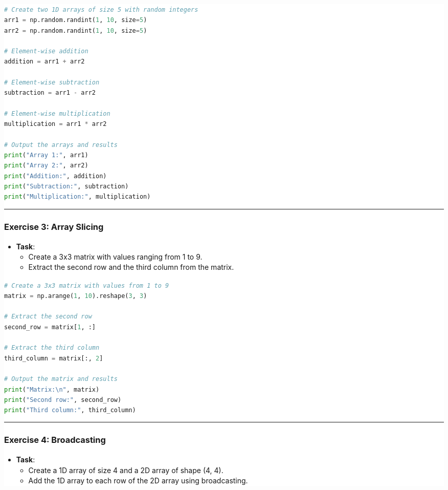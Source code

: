 ```python
# Create two 1D arrays of size 5 with random integers
arr1 = np.random.randint(1, 10, size=5)
arr2 = np.random.randint(1, 10, size=5)

# Element-wise addition
addition = arr1 + arr2

# Element-wise subtraction
subtraction = arr1 - arr2

# Element-wise multiplication
multiplication = arr1 * arr2

# Output the arrays and results
print("Array 1:", arr1)
print("Array 2:", arr2)
print("Addition:", addition)
print("Subtraction:", subtraction)
print("Multiplication:", multiplication)
```

---

### **Exercise 3: Array Slicing**

- **Task**: 
  - Create a 3x3 matrix with values ranging from 1 to 9.
  - Extract the second row and the third column from the matrix.

```python
# Create a 3x3 matrix with values from 1 to 9
matrix = np.arange(1, 10).reshape(3, 3)

# Extract the second row
second_row = matrix[1, :]

# Extract the third column
third_column = matrix[:, 2]

# Output the matrix and results
print("Matrix:\n", matrix)
print("Second row:", second_row)
print("Third column:", third_column)
```

---

### **Exercise 4: Broadcasting**

- **Task**:
  - Create a 1D array of size 4 and a 2D array of shape (4, 4).
  - Add the 1D array to each row of the 2D array using broadcasting.
